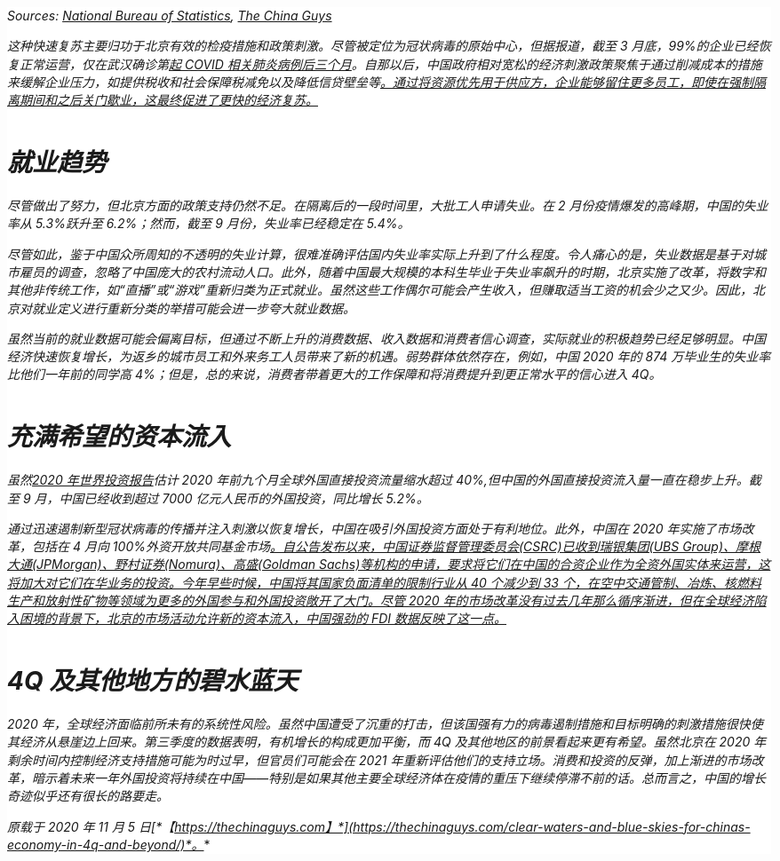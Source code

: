 **Sources:* [*National Bureau of Statistics*](http://www.stats.gov.cn/english)*,* [*The China Guys*](https://thechinaguys.com/)*

*这种快速复苏主要归功于北京有效的检疫措施和政策刺激。尽管被定位为冠状病毒的原始中心，但据报道，截至 3 月底，99%的企业已经恢复正常运营，仅在武汉确诊第[起 COVID 相关肺炎病例后三个月](https://www.who.int/news/item/27-04-2020-who-timeline---covid-19)。自那以后，中国政府相对宽松的经济刺激政策聚焦于通过削减成本的措施来缓解企业压力，如提供税收和社会保障税减免以及降低信贷壁垒等[。通过将资源优先用于供应方，企业能够留住更多员工，即使在强制隔离期间和之后关门歇业，这最终促进了更快的经济复苏。](https://thechinaguys.com/china-bolsters-supply-chains-signaling-our-doors-are-open-for-trade/)*

# *就业趋势*

*尽管做出了努力，但北京方面的政策支持仍然不足。在隔离后的一段时间里，大批工人申请失业。在 2 月份疫情爆发的高峰期，中国的失业率从 5.3%跃升至 6.2%；然而，截至 9 月份，失业率已经稳定在 5.4%。*

*尽管如此，鉴于中国众所周知的不透明的失业计算，很难准确评估国内失业率实际上升到了什么程度。令人痛心的是，失业数据是基于对城市雇员的调查，忽略了中国庞大的农村流动人口。此外，随着中国最大规模的本科生毕业于失业率飙升的时期，北京实施了改革，将数字和其他非传统工作，如“直播”或“游戏”重新归类为正式就业。虽然这些工作偶尔可能会产生收入，但赚取适当工资的机会少之又少。因此，北京对就业定义进行重新分类的举措可能会进一步夸大就业数据。*

*虽然当前的就业数据可能会偏离目标，但通过不断上升的消费数据、收入数据和消费者信心调查，实际就业的积极趋势已经足够明显。中国经济快速恢复增长，为返乡的城市员工和外来务工人员带来了新的机遇。弱势群体依然存在，例如，中国 2020 年的 874 万毕业生的失业率比他们一年前的同学高 4%；但是，总的来说，消费者带着更大的工作保障和将消费提升到更正常水平的信心进入 4Q。*

# *充满希望的资本流入*

*虽然[2020 年世界投资报告](https://unctad.org/webflyer/world-investment-report-2020)估计 2020 年前九个月全球外国直接投资流量缩水超过 40%,但中国的外国直接投资流入量一直在稳步上升。截至 9 月，中国已经收到超过 7000 亿元人民币的外国投资，同比增长 5.2%。*

*通过迅速遏制新型冠状病毒的传播并注入刺激以恢复增长，中国在吸引外国投资方面处于有利地位。此外，中国在 2020 年实施了市场改革，包括在 4 月向 100%外资开放共同基金市场[。自公告发布以来，中国证券监督管理委员会(CSRC)已收到瑞银集团(UBS Group)、摩根大通(JPMorgan)、野村证券(Nomura)、高盛(Goldman Sachs)等机构的申请，要求将它们在中国的合资企业作为全资外国实体来运营，这将加大对它们在华业务的投资。今年早些时候，中国将其国家负面清单的限制行业从 40 个减少到 33 个，在空中交通管制、冶炼、核燃料生产和放射性矿物等领域为更多的外国参与和外国投资敞开了大门。尽管 2020 年的市场改革没有过去几年那么循序渐进，但在全球经济陷入困境的背景下，北京的市场活动允许新的资本流入，中国强劲的 FDI 数据反映了这一点。](https://www.chinadaily.com.cn/a/201910/12/WS5da0e774a310cf3e35570018.html)*

# *4Q 及其他地方的碧水蓝天*

*2020 年，全球经济面临前所未有的系统性风险。虽然中国遭受了沉重的打击，但该国强有力的病毒遏制措施和目标明确的刺激措施很快使其经济从悬崖边上回来。第三季度的数据表明，有机增长的构成更加平衡，而 4Q 及其他地区的前景看起来更有希望。虽然北京在 2020 年剩余时间内控制经济支持措施可能为时过早，但官员们可能会在 2021 年重新评估他们的支持立场。消费和投资的反弹，加上渐进的市场改革，暗示着未来一年外国投资将持续在中国——特别是如果其他主要全球经济体在疫情的重压下继续停滞不前的话。总而言之，中国的增长奇迹似乎还有很长的路要走。*

**原载于 2020 年 11 月 5 日*[*【https://thechinaguys.com】*](https://thechinaguys.com/clear-waters-and-blue-skies-for-chinas-economy-in-4q-and-beyond/)*。**